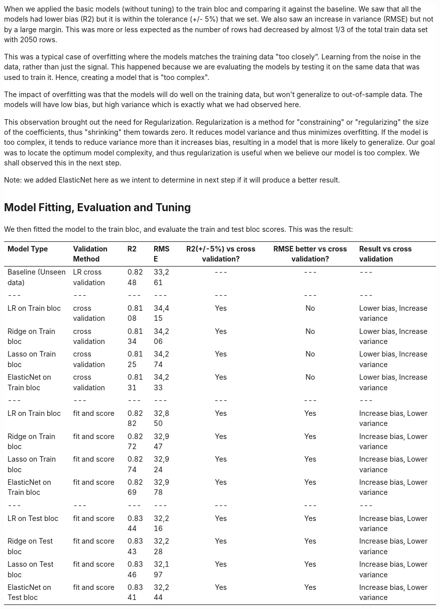 When we applied the basic models (without tuning) to the train bloc and comparing it against the baseline. We saw that all the models had lower bias (R2) but it is within the tolerance (+/- 5%) that we set. We also saw an increase in variance (RMSE) but not by a large margin. This was more or less expected as the number of rows had decreased by almost 1/3 of the total train data set with 2050 rows.

This was a typical case of overfitting where the models matches the training data "too closely”. Learning from the noise in the data, rather than just the signal. This happened because we are evaluating the models by testing it on the same data that was used to train it. Hence, creating a model that is "too complex".

The impact of overfitting was that the models will do well on the training data, but won't generalize to out-of-sample
data. The models will have low bias, but high variance which is exactly what we had observed here.

This observation brought out the need for Regularization. Regularization is a method for "constraining" or "regularizing" the size of the coefficients, thus "shrinking" them towards zero. It reduces model variance and thus minimizes overfitting.
If the model is too complex, it tends to reduce variance more than it increases bias, resulting in a model that is more likely to generalize. Our goal was to locate the optimum model complexity, and thus regularization is useful when we believe our model is too complex. We shall observed this in the next step.

Note: we added ElasticNet here as we intent to determine in next step if it will produce a better result.

## Model Fitting, Evaluation and Tuning

We then fitted the model to the train bloc, and evaluate the train and test bloc scores. This was the result:

|Model Type|Validation Method|R2|RMSE|R2(+/-5%) vs cross validation?|RMSE better vs cross validation?|Result vs cross validation|
|:---|:---|:---|:---|:---:|:---:|:---|
|Baseline (Unseen data)|LR cross validation|      0.8248| 	 33,261|---|---|---|
|---|---|---|---|---|---|---|
|LR on Train bloc|cross validation|	 0.8108| 	 34,415|Yes|No|Lower bias, Increase variance|
|Ridge on Train bloc|cross validation|	 0.8134| 	 34,206|Yes|No|Lower bias, Increase variance|
|Lasso on Train bloc|cross validation|	 0.8125| 	 34,274|Yes|No|Lower bias, Increase variance|
|ElasticNet on Train bloc|cross validation|	 0.8131| 	 34,233|Yes|No|Lower bias, Increase variance|
|---|---|---|---|---|---|---|
|LR on Train bloc|fit and score|	 0.8282| 	 32,850|Yes|Yes|Increase bias, Lower variance|
|Ridge on Train bloc|fit and score|	 0.8272| 	 32,947|Yes|Yes|Increase bias, Lower variance|
|Lasso on Train bloc|fit and score|	 0.8274| 	 32,924|Yes|Yes|Increase bias, Lower variance|
|ElasticNet on Train bloc|fit and score|	 0.8269| 	 32,978|Yes|Yes|Increase bias, Lower variance|
|---|---|---|---|---|---|---|
|LR on Test bloc|fit and score|	  0.8344| 	 32,216|Yes|Yes|Increase bias, Lower variance|
|Ridge on Test bloc|fit and score|	 0.8343| 	 32,228|Yes|Yes|Increase bias, Lower variance|
|Lasso on Test bloc| fit and score|	 0.8346| 	 32,197 |Yes|Yes|Increase bias, Lower variance|
|ElasticNet on Test bloc|fit and score|	 0.8341| 	 32,244|Yes|Yes|Increase bias, Lower variance|

